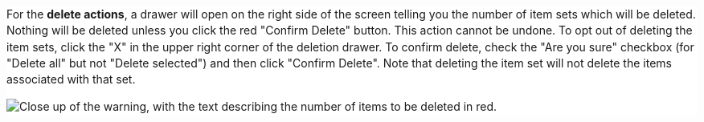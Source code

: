 For the **delete actions**, a drawer will open on the right side of the screen telling you the number of item sets which will be deleted. Nothing will be deleted unless you click the red "Confirm Delete" button. This action cannot be undone. To opt out of deleting the item sets, click the "X" in the upper right corner of the deletion drawer. To confirm delete, check the "Are you sure" checkbox (for "Delete all" but not "Delete selected") and then click "Confirm Delete". Note that deleting the item set will not delete the items associated with that set.

![Close up of the warning, with the text describing the number of items to be deleted in red.](contentfiles/itemsets_bulkdelete.png)
